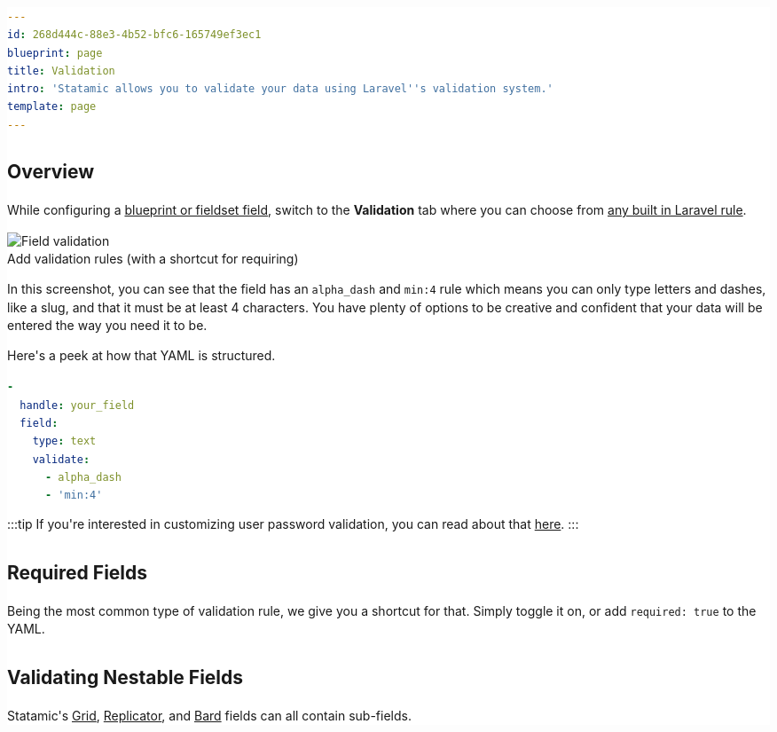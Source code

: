 ```yaml
---
id: 268d444c-88e3-4b52-bfc6-165749ef3ec1
blueprint: page
title: Validation
intro: 'Statamic allows you to validate your data using Laravel''s validation system.'
template: page
---
```


## Overview

While configuring a [blueprint or fieldset field](/blueprints), switch to the **Validation** tab where you can choose from [any built in Laravel rule][laravel-validation].

<div class="screenshot">
    <img src="/img/field-validation.png" width="521" alt="Field validation"/>
    <div class="caption">Add validation rules (with a shortcut for requiring)</div>
</div>

In this screenshot, you can see that the field has an `alpha_dash` and `min:4` rule which means you can only type letters and dashes, like a slug, and that it
must be at least 4 characters. You have plenty of options to be creative and confident that your data will be entered the way you need it to be.

Here's a peek at how that YAML is structured.

```yaml
-
  handle: your_field
  field:
    type: text
    validate:
      - alpha_dash
      - 'min:4'
```

:::tip
If you're interested in customizing user password validation, you can read about that [here](/users#password-validation).
:::


## Required Fields

Being the most common type of validation rule, we give you a shortcut for that. Simply toggle it on, or add `required: true` to the YAML.


## Validating Nestable Fields

Statamic's [Grid](/fieldtypes/grid), [Replicator](/fieldtypes/replicator), and [Bard](/fieldtypes/bard) fields can all contain sub-fields.


[laravel-validation]: https://laravel.com/docs/12.x/validation#available-validation-rules